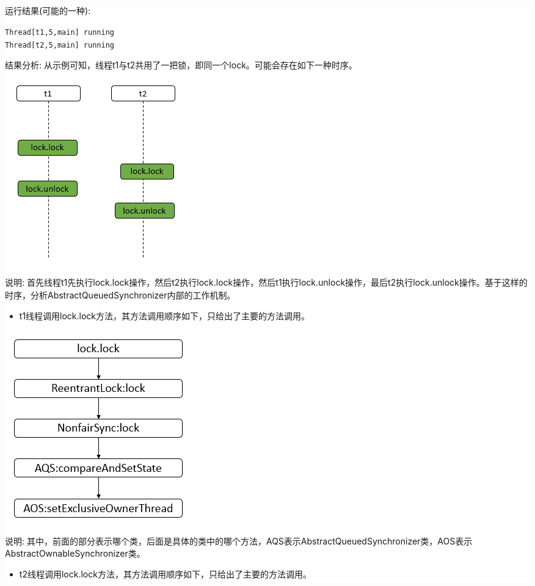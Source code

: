运行结果(可能的一种):

```html
Thread[t1,5,main] running
Thread[t2,5,main] running
```

结果分析: 从示例可知，线程t1与t2共用了一把锁，即同一个lock。可能会存在如下一种时序。

![image](img_JUC%E9%94%81%20%E9%94%81%E6%A0%B8%E5%BF%83%E7%B1%BBAQS%E8%AF%A6%E8%A7%A3/java-thread-x-juc-aqs-4.png)

说明: 首先线程t1先执行lock.lock操作，然后t2执行lock.lock操作，然后t1执行lock.unlock操作，最后t2执行lock.unlock操作。基于这样的时序，分析AbstractQueuedSynchronizer内部的工作机制。

- t1线程调用lock.lock方法，其方法调用顺序如下，只给出了主要的方法调用。

![image](img_JUC%E9%94%81%20%E9%94%81%E6%A0%B8%E5%BF%83%E7%B1%BBAQS%E8%AF%A6%E8%A7%A3/java-thread-x-juc-aqs-5.png)

说明: 其中，前面的部分表示哪个类，后面是具体的类中的哪个方法，AQS表示AbstractQueuedSynchronizer类，AOS表示AbstractOwnableSynchronizer类。

- t2线程调用lock.lock方法，其方法调用顺序如下，只给出了主要的方法调用。
